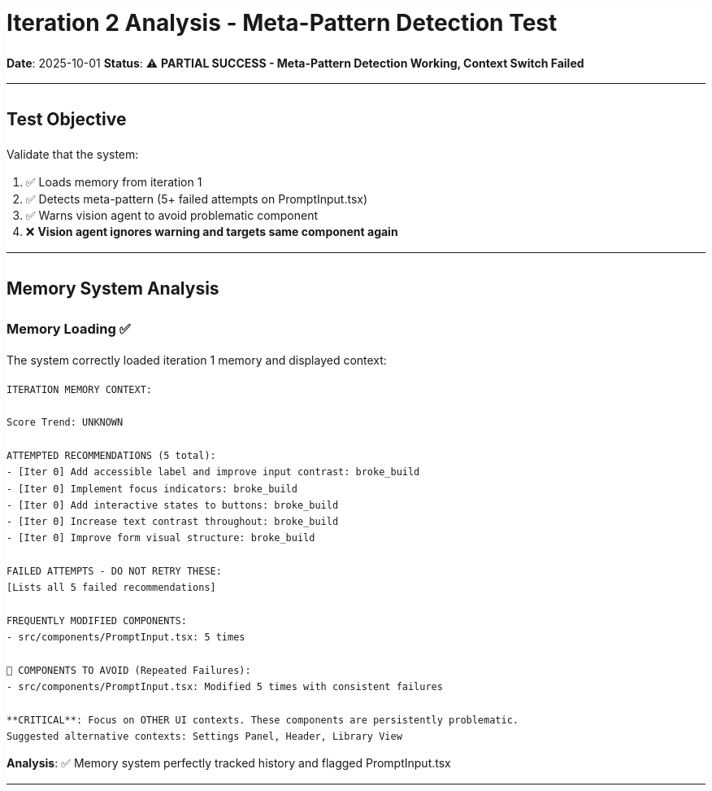 # Iteration 2 Analysis - Meta-Pattern Detection Test

**Date**: 2025-10-01
**Status**: ⚠️ **PARTIAL SUCCESS - Meta-Pattern Detection Working, Context Switch Failed**

---

## Test Objective

Validate that the system:
1. ✅ Loads memory from iteration 1
2. ✅ Detects meta-pattern (5+ failed attempts on PromptInput.tsx)
3. ✅ Warns vision agent to avoid problematic component
4. ❌ **Vision agent ignores warning and targets same component again**

---

## Memory System Analysis

### Memory Loading ✅

The system correctly loaded iteration 1 memory and displayed context:

```
ITERATION MEMORY CONTEXT:

Score Trend: UNKNOWN

ATTEMPTED RECOMMENDATIONS (5 total):
- [Iter 0] Add accessible label and improve input contrast: broke_build
- [Iter 0] Implement focus indicators: broke_build
- [Iter 0] Add interactive states to buttons: broke_build
- [Iter 0] Increase text contrast throughout: broke_build
- [Iter 0] Improve form visual structure: broke_build

FAILED ATTEMPTS - DO NOT RETRY THESE:
[Lists all 5 failed recommendations]

FREQUENTLY MODIFIED COMPONENTS:
- src/components/PromptInput.tsx: 5 times

🚫 COMPONENTS TO AVOID (Repeated Failures):
- src/components/PromptInput.tsx: Modified 5 times with consistent failures

**CRITICAL**: Focus on OTHER UI contexts. These components are persistently problematic.
Suggested alternative contexts: Settings Panel, Header, Library View
```

**Analysis**: ✅ Memory system perfectly tracked history and flagged PromptInput.tsx

---
